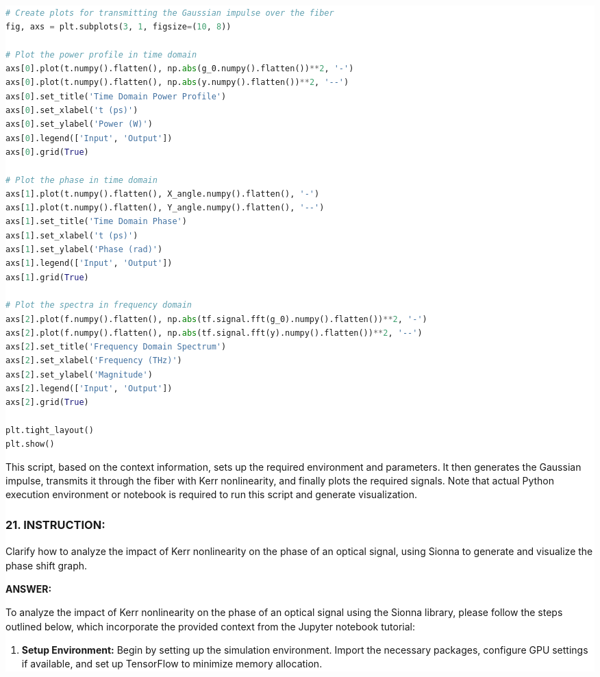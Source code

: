 ```python
# Create plots for transmitting the Gaussian impulse over the fiber
fig, axs = plt.subplots(3, 1, figsize=(10, 8))

# Plot the power profile in time domain
axs[0].plot(t.numpy().flatten(), np.abs(g_0.numpy().flatten())**2, '-')
axs[0].plot(t.numpy().flatten(), np.abs(y.numpy().flatten())**2, '--')
axs[0].set_title('Time Domain Power Profile')
axs[0].set_xlabel('t (ps)')
axs[0].set_ylabel('Power (W)')
axs[0].legend(['Input', 'Output'])
axs[0].grid(True)

# Plot the phase in time domain
axs[1].plot(t.numpy().flatten(), X_angle.numpy().flatten(), '-')
axs[1].plot(t.numpy().flatten(), Y_angle.numpy().flatten(), '--')
axs[1].set_title('Time Domain Phase')
axs[1].set_xlabel('t (ps)')
axs[1].set_ylabel('Phase (rad)')
axs[1].legend(['Input', 'Output'])
axs[1].grid(True)

# Plot the spectra in frequency domain
axs[2].plot(f.numpy().flatten(), np.abs(tf.signal.fft(g_0).numpy().flatten())**2, '-')
axs[2].plot(f.numpy().flatten(), np.abs(tf.signal.fft(y).numpy().flatten())**2, '--')
axs[2].set_title('Frequency Domain Spectrum')
axs[2].set_xlabel('Frequency (THz)')
axs[2].set_ylabel('Magnitude')
axs[2].legend(['Input', 'Output'])
axs[2].grid(True)

plt.tight_layout()
plt.show()
```

This script, based on the context information, sets up the required environment and parameters. It then generates the Gaussian impulse, transmits it through the fiber with Kerr nonlinearity, and finally plots the required signals. Note that actual Python execution environment or notebook is required to run this script and generate visualization.

### 21. INSTRUCTION:
Clarify how to analyze the impact of Kerr nonlinearity on the phase of an optical signal, using Sionna to generate and visualize the phase shift graph.

**ANSWER:**

To analyze the impact of Kerr nonlinearity on the phase of an optical signal using the Sionna library, please follow the steps outlined below, which incorporate the provided context from the Jupyter notebook tutorial:

1. **Setup Environment:**
Begin by setting up the simulation environment. Import the necessary packages, configure GPU settings if available, and set up TensorFlow to minimize memory allocation.
